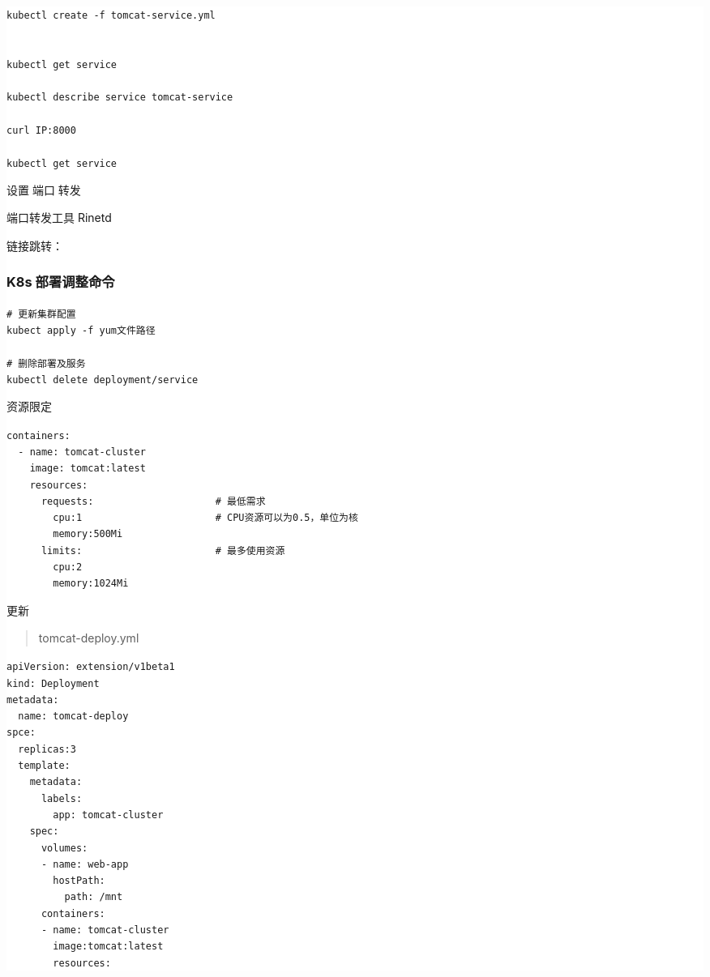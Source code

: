 
```
kubectl create -f tomcat-service.yml


kubectl get service

kubectl describe service tomcat-service

curl IP:8000

kubectl get service
```

设置 端口 转发

端口转发工具 Rinetd

链接跳转：


### K8s 部署调整命令


```
# 更新集群配置
kubect apply -f yum文件路径

# 删除部署及服务
kubectl delete deployment/service
```

资源限定

```
containers:
  - name: tomcat-cluster
    image: tomcat:latest
    resources:
      requests:						# 最低需求
        cpu:1						# CPU资源可以为0.5，单位为核
        memory:500Mi
      limits:						# 最多使用资源
        cpu:2
        memory:1024Mi
```

更新
> tomcat-deploy.yml
```
apiVersion: extension/v1beta1
kind: Deployment
metadata:
  name: tomcat-deploy
spce:
  replicas:3
  template:
    metadata:
      labels:
        app: tomcat-cluster
    spec:
      volumes:
      - name: web-app
        hostPath:
          path: /mnt
      containers:
      - name: tomcat-cluster
        image:tomcat:latest
        resources:
```